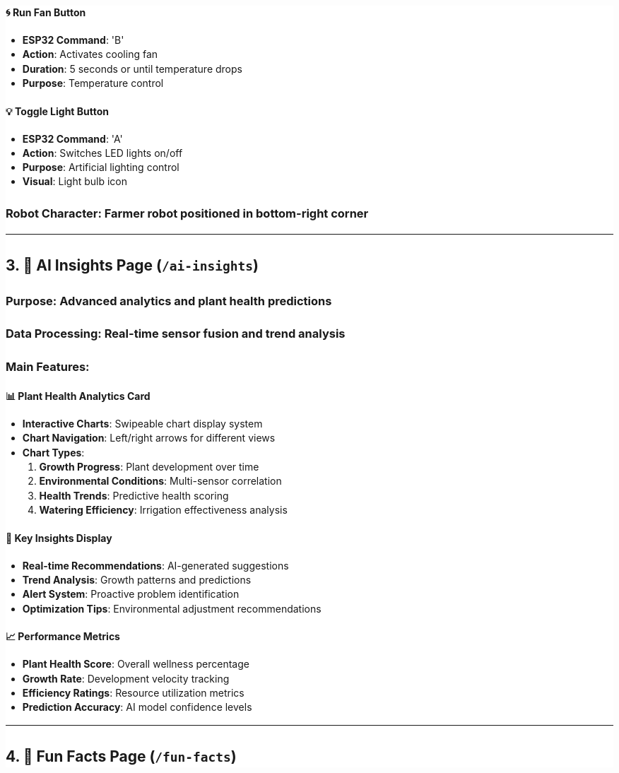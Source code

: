 #### **🌀 Run Fan Button**
- **ESP32 Command**: 'B'
- **Action**: Activates cooling fan
- **Duration**: 5 seconds or until temperature drops
- **Purpose**: Temperature control

#### **💡 Toggle Light Button**
- **ESP32 Command**: 'A'
- **Action**: Switches LED lights on/off
- **Purpose**: Artificial lighting control
- **Visual**: Light bulb icon

### **Robot Character**: Farmer robot positioned in bottom-right corner

---

## 3. 🤖 **AI Insights Page** (`/ai-insights`)

### **Purpose**: Advanced analytics and plant health predictions
### **Data Processing**: Real-time sensor fusion and trend analysis

### **Main Features**:

#### **📊 Plant Health Analytics Card**
- **Interactive Charts**: Swipeable chart display system
- **Chart Navigation**: Left/right arrows for different views
- **Chart Types**:
  1. **Growth Progress**: Plant development over time
  2. **Environmental Conditions**: Multi-sensor correlation
  3. **Health Trends**: Predictive health scoring
  4. **Watering Efficiency**: Irrigation effectiveness analysis

#### **🎯 Key Insights Display**
- **Real-time Recommendations**: AI-generated suggestions
- **Trend Analysis**: Growth patterns and predictions
- **Alert System**: Proactive problem identification
- **Optimization Tips**: Environmental adjustment recommendations

#### **📈 Performance Metrics**
- **Plant Health Score**: Overall wellness percentage
- **Growth Rate**: Development velocity tracking
- **Efficiency Ratings**: Resource utilization metrics
- **Prediction Accuracy**: AI model confidence levels

---

## 4. 🧠 **Fun Facts Page** (`/fun-facts`)
